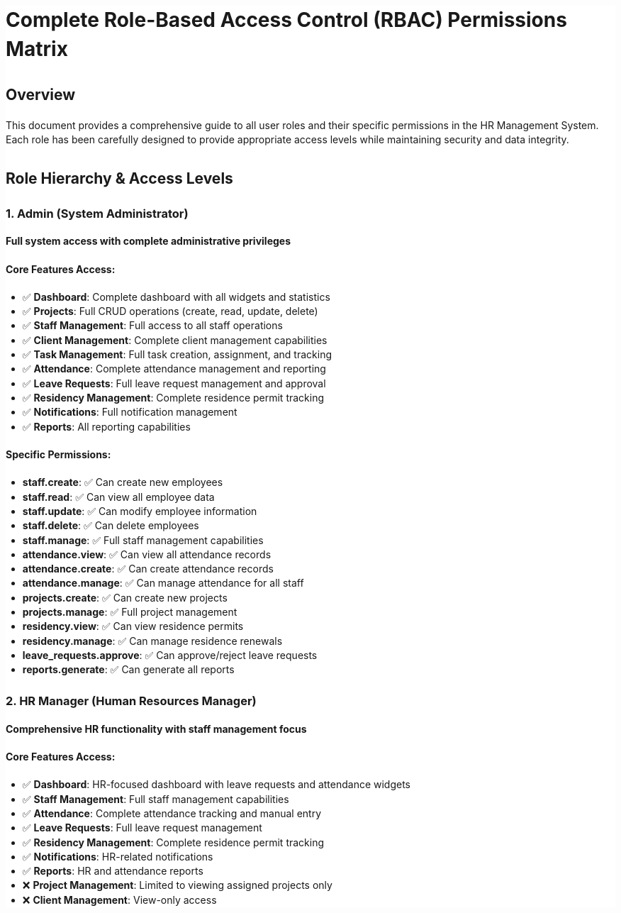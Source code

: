 # Complete Role-Based Access Control (RBAC) Permissions Matrix

## Overview
This document provides a comprehensive guide to all user roles and their specific permissions in the HR Management System. Each role has been carefully designed to provide appropriate access levels while maintaining security and data integrity.

## Role Hierarchy & Access Levels

### 1. Admin (System Administrator)
**Full system access with complete administrative privileges**

#### Core Features Access:
- ✅ **Dashboard**: Complete dashboard with all widgets and statistics
- ✅ **Projects**: Full CRUD operations (create, read, update, delete)
- ✅ **Staff Management**: Full access to all staff operations
- ✅ **Client Management**: Complete client management capabilities
- ✅ **Task Management**: Full task creation, assignment, and tracking
- ✅ **Attendance**: Complete attendance management and reporting
- ✅ **Leave Requests**: Full leave request management and approval
- ✅ **Residency Management**: Complete residence permit tracking
- ✅ **Notifications**: Full notification management
- ✅ **Reports**: All reporting capabilities

#### Specific Permissions:
- **staff.create**: ✅ Can create new employees
- **staff.read**: ✅ Can view all employee data
- **staff.update**: ✅ Can modify employee information
- **staff.delete**: ✅ Can delete employees
- **staff.manage**: ✅ Full staff management capabilities
- **attendance.view**: ✅ Can view all attendance records
- **attendance.create**: ✅ Can create attendance records
- **attendance.manage**: ✅ Can manage attendance for all staff
- **projects.create**: ✅ Can create new projects
- **projects.manage**: ✅ Full project management
- **residency.view**: ✅ Can view residence permits
- **residency.manage**: ✅ Can manage residence renewals
- **leave_requests.approve**: ✅ Can approve/reject leave requests
- **reports.generate**: ✅ Can generate all reports

### 2. HR Manager (Human Resources Manager)
**Comprehensive HR functionality with staff management focus**

#### Core Features Access:
- ✅ **Dashboard**: HR-focused dashboard with leave requests and attendance widgets
- ✅ **Staff Management**: Full staff management capabilities
- ✅ **Attendance**: Complete attendance tracking and manual entry
- ✅ **Leave Requests**: Full leave request management
- ✅ **Residency Management**: Complete residence permit tracking
- ✅ **Notifications**: HR-related notifications
- ✅ **Reports**: HR and attendance reports
- ❌ **Project Management**: Limited to viewing assigned projects only
- ❌ **Client Management**: View-only access
